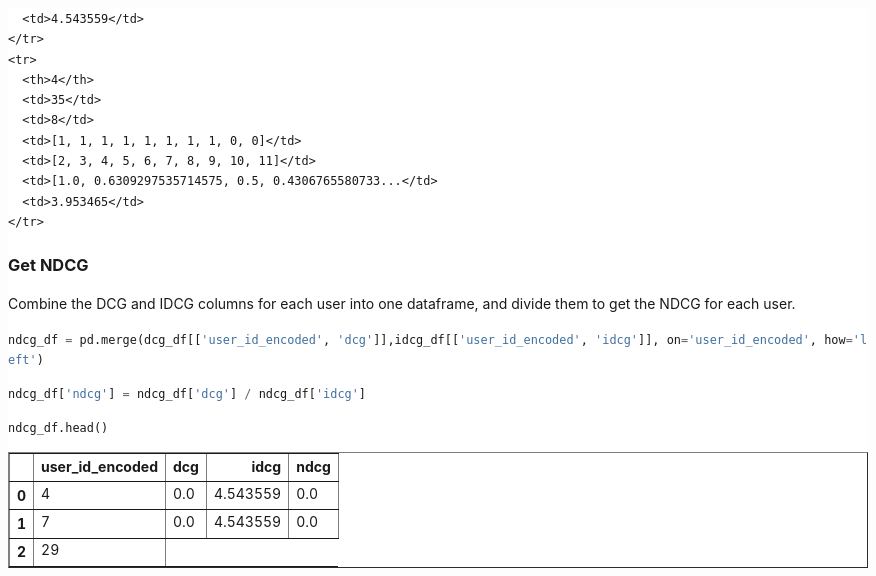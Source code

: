       <td>4.543559</td>
    </tr>
    <tr>
      <th>4</th>
      <td>35</td>
      <td>8</td>
      <td>[1, 1, 1, 1, 1, 1, 1, 1, 0, 0]</td>
      <td>[2, 3, 4, 5, 6, 7, 8, 9, 10, 11]</td>
      <td>[1.0, 0.6309297535714575, 0.5, 0.4306765580733...</td>
      <td>3.953465</td>
    </tr>
  </tbody>
</table>
</div>



### Get NDCG

Combine the DCG and IDCG columns for each user into one dataframe, and divide them to get the NDCG for each user.


```python
ndcg_df = pd.merge(dcg_df[['user_id_encoded', 'dcg']],idcg_df[['user_id_encoded', 'idcg']], on='user_id_encoded', how='left')
```


```python
ndcg_df['ndcg'] = ndcg_df['dcg'] / ndcg_df['idcg']
```


```python
ndcg_df.head()
```




<div>
<table border="1" class="dataframe">
  <thead>
    <tr style="text-align: right;">
      <th></th>
      <th>user_id_encoded</th>
      <th>dcg</th>
      <th>idcg</th>
      <th>ndcg</th>
    </tr>
  </thead>
  <tbody>
    <tr>
      <th>0</th>
      <td>4</td>
      <td>0.0</td>
      <td>4.543559</td>
      <td>0.0</td>
    </tr>
    <tr>
      <th>1</th>
      <td>7</td>
      <td>0.0</td>
      <td>4.543559</td>
      <td>0.0</td>
    </tr>
    <tr>
      <th>2</th>
      <td>29</td>